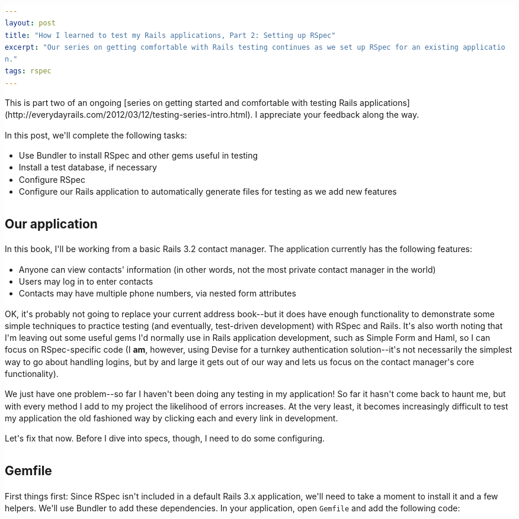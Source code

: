 ```yaml
---
layout: post
title: "How I learned to test my Rails applications, Part 2: Setting up RSpec"
excerpt: "Our series on getting comfortable with Rails testing continues as we set up RSpec for an existing application."
tags: rspec
---
```


<div class="alert alert-info" markdown="1">
This is part two of an ongoing [series on getting started and comfortable with testing Rails applications](http://everydayrails.com/2012/03/12/testing-series-intro.html). I appreciate your feedback along the way.
</div>

In this post, we'll complete the following tasks:

* Use Bundler to install RSpec and other gems useful in testing
* Install a test database, if necessary
* Configure RSpec
* Configure our Rails application to automatically generate files for testing as we add new features

## Our application

In this book, I'll be working from a basic Rails 3.2 contact manager. The application currently has the following features:

* Anyone can view contacts' information (in other words, not the most private contact manager in the world)
* Users may log in to enter contacts
* Contacts may have multiple phone numbers, via nested form attributes

OK, it's probably not going to replace your current address book--but it does have enough functionality to demonstrate some simple techniques to practice testing (and eventually, test-driven development) with RSpec and Rails. It's also worth noting that I'm leaving out some useful gems I'd normally use in Rails application development, such as Simple Form and Haml, so I can focus on RSpec-specific code (I **am**, however, using Devise for a turnkey authentication solution--it's not necessarily the simplest way to go about handling logins, but by and large it gets out of our way and lets us focus on the contact manager's core functionality).

We just have one problem--so far I haven't been doing any testing in my application! So far it hasn't come back to haunt me, but with every method I add to my project the likelihood of errors increases. At the very least, it becomes increasingly difficult to test my application the old fashioned way by clicking each and every link in development.

Let's fix that now. Before I dive into specs, though, I need to do some configuring.

## Gemfile

First things first: Since RSpec isn't included in a default Rails 3.x application, we'll need to take a moment to install it and a few helpers. We'll use Bundler to add these dependencies. In your application, open `Gemfile` and add the following code:
